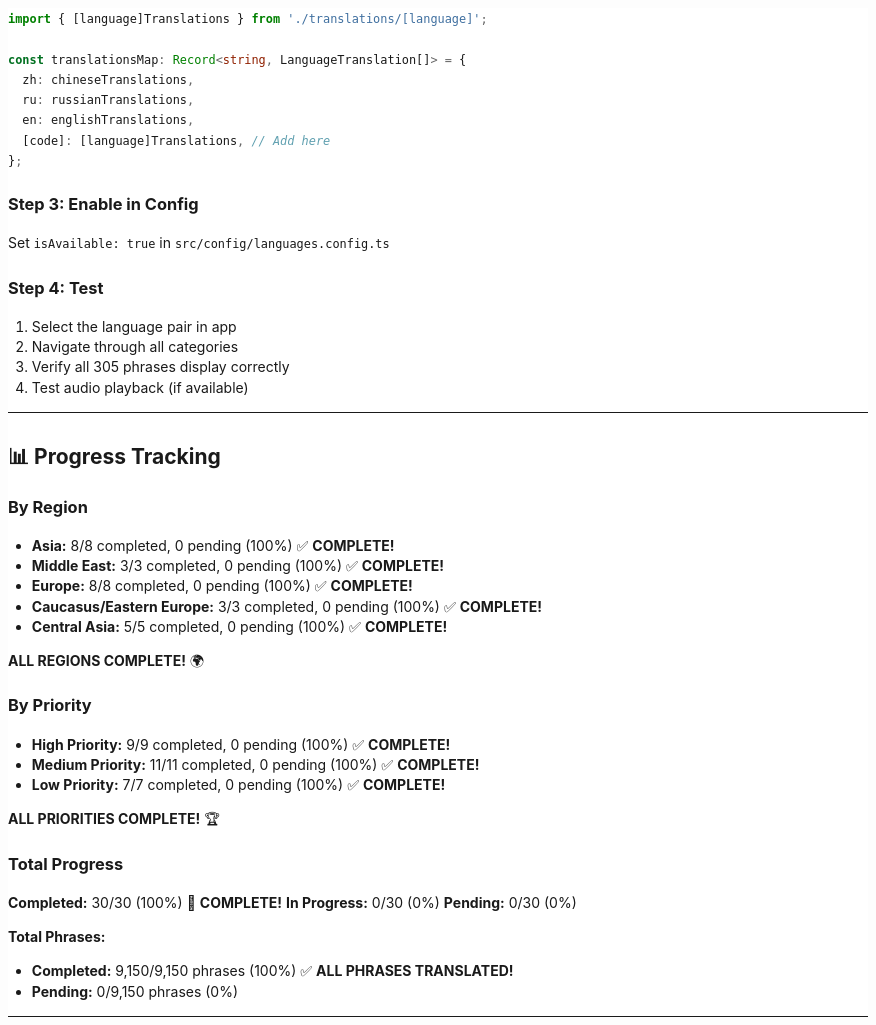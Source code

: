 ```typescript
import { [language]Translations } from './translations/[language]';

const translationsMap: Record<string, LanguageTranslation[]> = {
  zh: chineseTranslations,
  ru: russianTranslations,
  en: englishTranslations,
  [code]: [language]Translations, // Add here
};
```

### Step 3: Enable in Config

Set `isAvailable: true` in `src/config/languages.config.ts`

### Step 4: Test

1. Select the language pair in app
2. Navigate through all categories
3. Verify all 305 phrases display correctly
4. Test audio playback (if available)

---

## 📊 Progress Tracking

### By Region
- **Asia:** 8/8 completed, 0 pending (100%) ✅ **COMPLETE!**
- **Middle East:** 3/3 completed, 0 pending (100%) ✅ **COMPLETE!**
- **Europe:** 8/8 completed, 0 pending (100%) ✅ **COMPLETE!**
- **Caucasus/Eastern Europe:** 3/3 completed, 0 pending (100%) ✅ **COMPLETE!**
- **Central Asia:** 5/5 completed, 0 pending (100%) ✅ **COMPLETE!**

**ALL REGIONS COMPLETE!** 🌍

### By Priority
- **High Priority:** 9/9 completed, 0 pending (100%) ✅ **COMPLETE!**
- **Medium Priority:** 11/11 completed, 0 pending (100%) ✅ **COMPLETE!**
- **Low Priority:** 7/7 completed, 0 pending (100%) ✅ **COMPLETE!**

**ALL PRIORITIES COMPLETE!** 🏆

### Total Progress
**Completed:** 30/30 (100%) 🎉 **COMPLETE!**
**In Progress:** 0/30 (0%)
**Pending:** 0/30 (0%)

**Total Phrases:**
- **Completed:** 9,150/9,150 phrases (100%) ✅ **ALL PHRASES TRANSLATED!**
- **Pending:** 0/9,150 phrases (0%)

---
